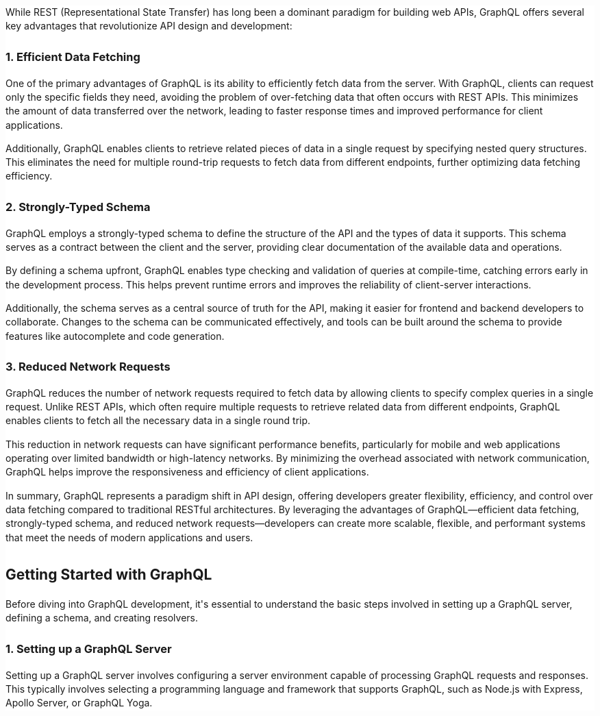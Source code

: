While REST (Representational State Transfer) has long been a dominant paradigm for building web APIs, GraphQL offers several key advantages that revolutionize API design and development:

### 1. Efficient Data Fetching
One of the primary advantages of GraphQL is its ability to efficiently fetch data from the server. With GraphQL, clients can request only the specific fields they need, avoiding the problem of over-fetching data that often occurs with REST APIs. This minimizes the amount of data transferred over the network, leading to faster response times and improved performance for client applications.

Additionally, GraphQL enables clients to retrieve related pieces of data in a single request by specifying nested query structures. This eliminates the need for multiple round-trip requests to fetch data from different endpoints, further optimizing data fetching efficiency.

### 2. Strongly-Typed Schema
GraphQL employs a strongly-typed schema to define the structure of the API and the types of data it supports. This schema serves as a contract between the client and the server, providing clear documentation of the available data and operations.

By defining a schema upfront, GraphQL enables type checking and validation of queries at compile-time, catching errors early in the development process. This helps prevent runtime errors and improves the reliability of client-server interactions.

Additionally, the schema serves as a central source of truth for the API, making it easier for frontend and backend developers to collaborate. Changes to the schema can be communicated effectively, and tools can be built around the schema to provide features like autocomplete and code generation.

### 3. Reduced Network Requests

GraphQL reduces the number of network requests required to fetch data by allowing clients to specify complex queries in a single request. Unlike REST APIs, which often require multiple requests to retrieve related data from different endpoints, GraphQL enables clients to fetch all the necessary data in a single round trip.

This reduction in network requests can have significant performance benefits, particularly for mobile and web applications operating over limited bandwidth or high-latency networks. By minimizing the overhead associated with network communication, GraphQL helps improve the responsiveness and efficiency of client applications.

In summary, GraphQL represents a paradigm shift in API design, offering developers greater flexibility, efficiency, and control over data fetching compared to traditional RESTful architectures. By leveraging the advantages of GraphQL—efficient data fetching, strongly-typed schema, and reduced network requests—developers can create more scalable, flexible, and performant systems that meet the needs of modern applications and users.


## Getting Started with GraphQL

Before diving into GraphQL development, it's essential to understand the basic steps involved in setting up a GraphQL server, defining a schema, and creating resolvers.

### 1. Setting up a GraphQL Server

Setting up a GraphQL server involves configuring a server environment capable of processing GraphQL requests and responses. This typically involves selecting a programming language and framework that supports GraphQL, such as Node.js with Express, Apollo Server, or GraphQL Yoga.
